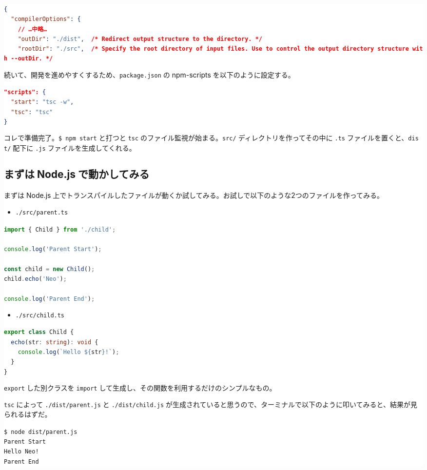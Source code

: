 ```json
{
  "compilerOptions": {
    // …中略…
    "outDir": "./dist",  /* Redirect output structure to the directory. */
    "rootDir": "./src",  /* Specify the root directory of input files. Use to control the output directory structure with --outDir. */
```

続いて、開発を進めやすくするため、`package.json` の npm-scripts を以下のように設定する。

```json
"scripts": {
  "start": "tsc -w",
  "tsc": "tsc"
}
```

コレで準備完了。`$ npm start` と打つと `tsc` のファイル監視が始まる。`src/` ディレクトリを作ってその中に `.ts` ファイルを置くと、`dist/` 配下に `.js` ファイルを生成してくれる。

## まずは Node.js で動かしてみる

まずは Node.js 上でトランスパイルしたファイルが動くか試してみる。お試しで以下のような2つのファイルを作ってみる。

- `./src/parent.ts`

```typescript
import { Child } from './child';

console.log('Parent Start');

const child = new Child();
child.echo('Neo');

console.log('Parent End');
```

- `./src/child.ts`

```typescript
export class Child {
  echo(str: string): void {
    console.log(`Hello ${str}!`);
  }
}
```

`export` した別クラスを `import` して生成し、その関数を利用するだけのシンプルなもの。

`tsc` によって `./dist/parent.js` と `./dist/child.js` が生成されていると思うので、ターミナルで以下のように叩いてみると、結果が見られるはずだ。

```bash
$ node dist/parent.js
Parent Start
Hello Neo!
Parent End
```
